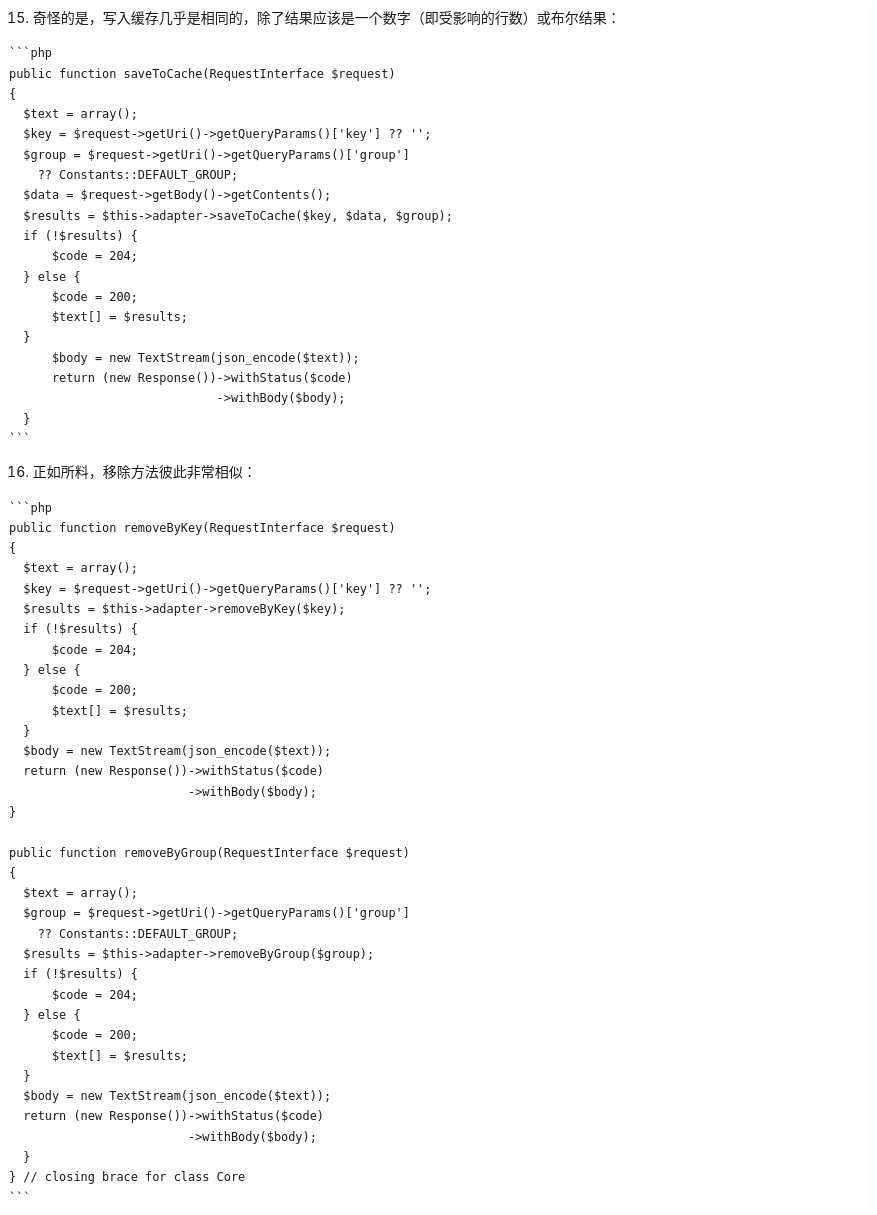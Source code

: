 15.  奇怪的是，写入缓存几乎是相同的，除了结果应该是一个数字（即受影响的行数）或布尔结果：

    ```php
    public function saveToCache(RequestInterface $request)
    {
      $text = array();
      $key = $request->getUri()->getQueryParams()['key'] ?? '';
      $group = $request->getUri()->getQueryParams()['group'] 
        ?? Constants::DEFAULT_GROUP;
      $data = $request->getBody()->getContents();
      $results = $this->adapter->saveToCache($key, $data, $group);
      if (!$results) { 
          $code = 204;
      } else {
          $code = 200;
          $text[] = $results;
      }
          $body = new TextStream(json_encode($text));
          return (new Response())->withStatus($code)
                                 ->withBody($body);
      }
    ```

16.  正如所料，移除方法彼此非常相似：

    ```php
    public function removeByKey(RequestInterface $request)
    {
      $text = array();
      $key = $request->getUri()->getQueryParams()['key'] ?? '';
      $results = $this->adapter->removeByKey($key);
      if (!$results) {
          $code = 204;
      } else {
          $code = 200;
          $text[] = $results;
      }
      $body = new TextStream(json_encode($text));
      return (new Response())->withStatus($code)
                             ->withBody($body);
    }

    public function removeByGroup(RequestInterface $request)
    {
      $text = array();
      $group = $request->getUri()->getQueryParams()['group'] 
        ?? Constants::DEFAULT_GROUP;
      $results = $this->adapter->removeByGroup($group);
      if (!$results) {
          $code = 204;
      } else {
          $code = 200;
          $text[] = $results;
      }
      $body = new TextStream(json_encode($text));
      return (new Response())->withStatus($code)
                             ->withBody($body);
      }
    } // closing brace for class Core
    ```
